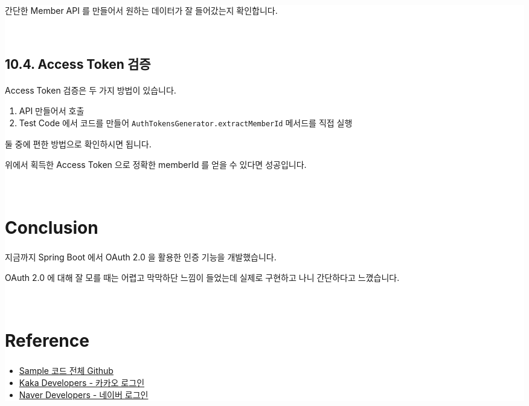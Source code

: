 간단한 Member API 를 만들어서 원하는 데이터가 잘 들어갔는지 확인합니다.

<br>

## 10.4. Access Token 검증

Access Token 검증은 두 가지 방법이 있습니다.

1. API 만들어서 호출
2. Test Code 에서 코드를 만들어 `AuthTokensGenerator.extractMemberId` 메서드를 직접 실행

둘 중에 편한 방법으로 확인하시면 됩니다.

위에서 획득한 Access Token 으로 정확한 memberId 를 얻을 수 있다면 성공입니다.

<br>

# Conclusion

지금까지 Spring Boot 에서 OAuth 2.0 을 활용한 인증 기능을 개발했습니다.

OAuth 2.0 에 대해 잘 모를 때는 어렵고 막막하단 느낌이 들었는데 실제로 구현하고 나니 간단하다고 느꼈습니다.

<br>

# Reference

- [Sample 코드 전체 Github](https://github.com/ParkJiwoon/practice-codes/tree/master/spring-boot-oauth2)
- [Kaka Developers - 카카오 로그인](https://developers.kakao.com/docs/latest/ko/kakaologin/common)
- [Naver Developers - 네이버 로그인](https://developers.naver.com/docs/login/api/api.md)